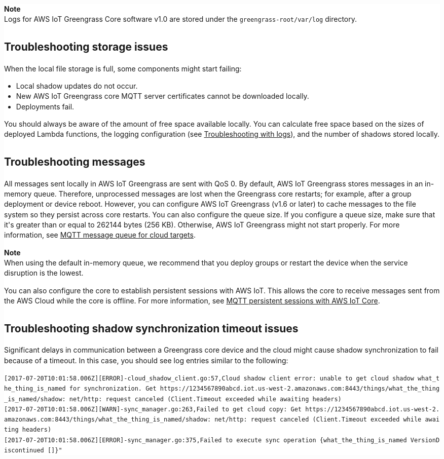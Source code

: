 **Note**  
Logs for AWS IoT Greengrass Core software v1\.0 are stored under the `greengrass-root/var/log` directory\.

## Troubleshooting storage issues<a name="troubleshooting-storage"></a>

When the local file storage is full, some components might start failing: 
+ Local shadow updates do not occur\.
+ New AWS IoT Greengrass core MQTT server certificates cannot be downloaded locally\.
+ Deployments fail\.

You should always be aware of the amount of free space available locally\. You can calculate free space based on the sizes of deployed Lambda functions, the logging configuration \(see [Troubleshooting with logs](#troubleshooting-logs)\), and the number of shadows stored locally\. 

## Troubleshooting messages<a name="troubleshooting-messages"></a>

All messages sent locally in AWS IoT Greengrass are sent with QoS 0\. By default, AWS IoT Greengrass stores messages in an in\-memory queue\. Therefore, unprocessed messages are lost when the Greengrass core restarts; for example, after a group deployment or device reboot\. However, you can configure AWS IoT Greengrass \(v1\.6 or later\) to cache messages to the file system so they persist across core restarts\. You can also configure the queue size\. If you configure a queue size, make sure that it's greater than or equal to 262144 bytes \(256 KB\)\. Otherwise, AWS IoT Greengrass might not start properly\. For more information, see [MQTT message queue for cloud targets](gg-core.md#mqtt-message-queue)\.

**Note**  
When using the default in\-memory queue, we recommend that you deploy groups or restart the device when the service disruption is the lowest\.

You can also configure the core to establish persistent sessions with AWS IoT\. This allows the core to receive messages sent from the AWS Cloud while the core is offline\. For more information, see [MQTT persistent sessions with AWS IoT Core](gg-core.md#mqtt-persistent-sessions)\.

## Troubleshooting shadow synchronization timeout issues<a name="troubleshooting-shadow-sync"></a>

Significant delays in communication between a Greengrass core device and the cloud might cause shadow synchronization to fail because of a timeout\. In this case, you should see log entries similar to the following:

```
[2017-07-20T10:01:58.006Z][ERROR]-cloud_shadow_client.go:57,Cloud shadow client error: unable to get cloud shadow what_the_thing_is_named for synchronization. Get https://1234567890abcd.iot.us-west-2.amazonaws.com:8443/things/what_the_thing_is_named/shadow: net/http: request canceled (Client.Timeout exceeded while awaiting headers)
[2017-07-20T10:01:58.006Z][WARN]-sync_manager.go:263,Failed to get cloud copy: Get https://1234567890abcd.iot.us-west-2.amazonaws.com:8443/things/what_the_thing_is_named/shadow: net/http: request canceled (Client.Timeout exceeded while awaiting headers)
[2017-07-20T10:01:58.006Z][ERROR]-sync_manager.go:375,Failed to execute sync operation {what_the_thing_is_named VersionDiscontinued []}"
```
